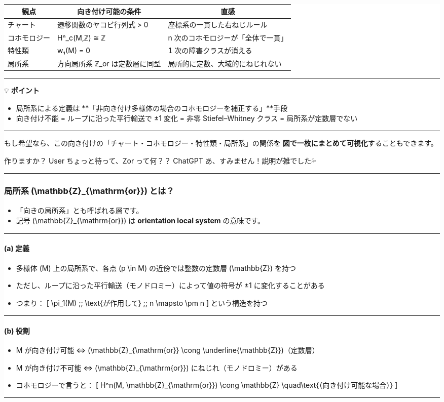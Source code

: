 | 観点 | 向き付け可能の条件 | 直感 |
|------|-----------------|------|
| チャート | 遷移関数のヤコビ行列式 > 0 | 座標系の一貫した右ねじルール |
| コホモロジー | Hⁿ_c(M,ℤ) ≅ ℤ | n 次のコホモロジーが「全体で一貫」 |
| 特性類 | w₁(M) = 0 | 1 次の障害クラスが消える |
| 局所系 | 方向局所系 ℤ_or は定数層に同型 | 局所的に定数、大域的にねじれない |

---

💡 **ポイント**
- 局所系による定義は **「非向き付け多様体の場合のコホモロジーを補正する」**手段
- 向き付け不能 = ループに沿った平行輸送で ±1 変化 = 非零 Stiefel–Whitney クラス = 局所系が定数層でない

---

もし希望なら、この向き付けの「チャート・コホモロジー・特性類・局所系」の関係を **図で一枚にまとめて可視化**することもできます。  

作りますか？
User
ちょっと待って、Zor って何？？
ChatGPT
あ、すみません！説明が雑でした💦  

---

### 局所系 \(\mathbb{Z}_{\mathrm{or}}\) とは？

- 「向きの局所系」とも呼ばれる層です。  
- 記号 \(\mathbb{Z}_{\mathrm{or}}\) は **orientation local system** の意味です。

---

#### (a) 定義

- 多様体 \(M\) 上の局所系で、各点 \(p \in M\) の近傍では整数の定数層 \(\mathbb{Z}\) を持つ  
- ただし、ループに沿った平行輸送（モノドロミー）によって値の符号が ±1 に変化することがある

- つまり：
  \[
  \pi_1(M) \;\; \text{が作用して} \;\; n \mapsto \pm n
  \]
  という構造を持つ

---

#### (b) 役割

- M が向き付け可能 ⇔ \(\mathbb{Z}_{\mathrm{or}} \cong \underline{\mathbb{Z}}\)（定数層）  
- M が向き付け不可能 ⇔ \(\mathbb{Z}_{\mathrm{or}}\) にねじれ（モノドロミー）がある  

- コホモロジーで言うと：
  \[
  H^n(M, \mathbb{Z}_{\mathrm{or}}) \cong \mathbb{Z} \quad\text{（向き付け可能な場合）}
  \]

---